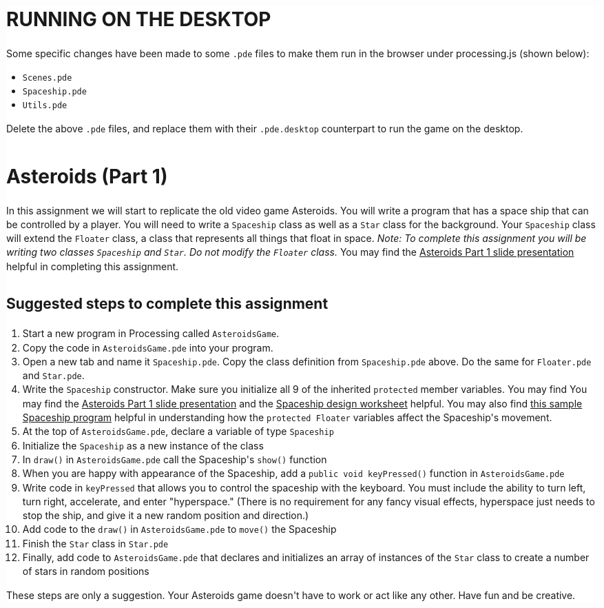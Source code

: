 # RUNNING ON THE DESKTOP

Some specific changes have been made to some `.pde` files to make them run in the browser under processing.js (shown below):

- `Scenes.pde`
- `Spaceship.pde`
- `Utils.pde`

Delete the above `.pde` files, and replace them with their `.pde.desktop` counterpart to run the game on the desktop.

# Asteroids (Part 1)

In this assignment we will start to replicate the old video game Asteroids. You will write a program that has a space ship that can be controlled by a player. You will need to write a `Spaceship` class as well as a `Star` class for the background. Your `Spaceship` class will extend the `Floater` class, a class that represents all things that float in space. _Note: To complete this assignment you will be writing two classes `Spaceship` and `Star`. Do not modify the `Floater` class._ You may find the [Asteroids Part 1 slide presentation](https://docs.google.com/presentation/d/1xEIchvoA0s2BO-HB8g9wjk1jSBH8sq9Gtkij5Y7slOs/edit) helpful in completing this assignment.

## Suggested steps to complete this assignment

1. Start a new program in Processing called `AsteroidsGame`.
1. Copy the code in `AsteroidsGame.pde` into your program.
1. Open a new tab and name it `Spaceship.pde`. Copy the class definition from `Spaceship.pde` above. Do the same for `Floater.pde` and `Star.pde`.
1. Write the `Spaceship` constructor. Make sure you initialize all 9 of the inherited `protected` member variables. You may find You may find the [Asteroids Part 1 slide presentation](https://docs.google.com/presentation/d/1xEIchvoA0s2BO-HB8g9wjk1jSBH8sq9Gtkij5Y7slOs/edit) and the [Spaceship design worksheet](https://docs.google.com/document/d/1W4UuAc4IZeMx4xOUtUW0CZB_QN8SpxVv9iyBRmr58lA/edit?usp=sharing) helpful. You may also find [this sample Spaceship program](https://apcslowell.github.io/AsteroidsVariableDemoV2/) helpful in understanding how the `protected Floater` variables affect the Spaceship's movement.
1. At the top of `AsteroidsGame.pde`, declare a variable of type `Spaceship`
1. Initialize the `Spaceship` as a new instance of the class
1. In `draw()` in `AsteroidsGame.pde` call the Spaceship's `show()` function
1. When you are happy with appearance of the Spaceship, add a `public void keyPressed()` function in `AsteroidsGame.pde`
1. Write code in `keyPressed` that allows you to control the spaceship with the keyboard. You must include the ability to turn left, turn right, accelerate, and enter "hyperspace." (There is no requirement for any fancy visual effects, hyperspace just needs to stop the ship, and give it a new random position and direction.)
1. Add code to the `draw()` in `AsteroidsGame.pde` to `move()` the Spaceship
1. Finish the `Star` class in `Star.pde`
1. Finally, add code to `AsteroidsGame.pde` that declares and initializes an array of instances of the `Star` class to create a number of stars in random positions

These steps are only a suggestion. Your Asteroids game doesn't have to work or act like any other. Have fun and be creative.
